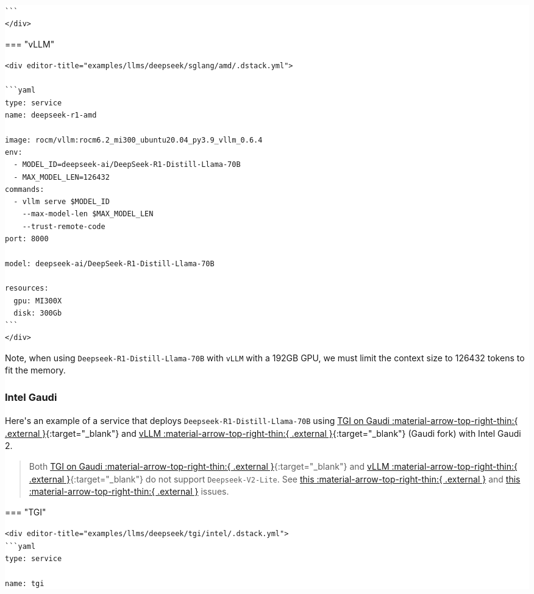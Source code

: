     ```
    </div>

=== "vLLM"
    
    <div editor-title="examples/llms/deepseek/sglang/amd/.dstack.yml">

    ```yaml
    type: service
    name: deepseek-r1-amd
    
    image: rocm/vllm:rocm6.2_mi300_ubuntu20.04_py3.9_vllm_0.6.4
    env:
      - MODEL_ID=deepseek-ai/DeepSeek-R1-Distill-Llama-70B
      - MAX_MODEL_LEN=126432
    commands:
      - vllm serve $MODEL_ID
        --max-model-len $MAX_MODEL_LEN
        --trust-remote-code
    port: 8000
    
    model: deepseek-ai/DeepSeek-R1-Distill-Llama-70B

    resources:
      gpu: MI300X
      disk: 300Gb
    ```
    </div>

Note, when using `Deepseek-R1-Distill-Llama-70B` with `vLLM` with a 192GB GPU, we must limit the context size to 126432 tokens to fit the memory.

### Intel Gaudi

Here's an example of a service that deploys `Deepseek-R1-Distill-Llama-70B`
using [TGI on Gaudi :material-arrow-top-right-thin:{ .external }](https://github.com/huggingface/tgi-gaudi){:target="_blank"}
and [vLLM :material-arrow-top-right-thin:{ .external }](https://github.com/HabanaAI/vllm-fork){:target="_blank"} (Gaudi fork) with Intel Gaudi 2. 

> Both [TGI on Gaudi :material-arrow-top-right-thin:{ .external }](https://github.com/huggingface/tgi-gaudi){:target="_blank"}
> and [vLLM :material-arrow-top-right-thin:{ .external }](https://github.com/HabanaAI/vllm-fork){:target="_blank"} do not support `Deepseek-V2-Lite`.
> See [this :material-arrow-top-right-thin:{ .external }](https://github.com/huggingface/tgi-gaudi/issues/271)
> and [this :material-arrow-top-right-thin:{ .external }](https://github.com/HabanaAI/vllm-fork/issues/809#issuecomment-2652454824) issues.

=== "TGI"

    <div editor-title="examples/llms/deepseek/tgi/intel/.dstack.yml">
    ```yaml
    type: service

    name: tgi
